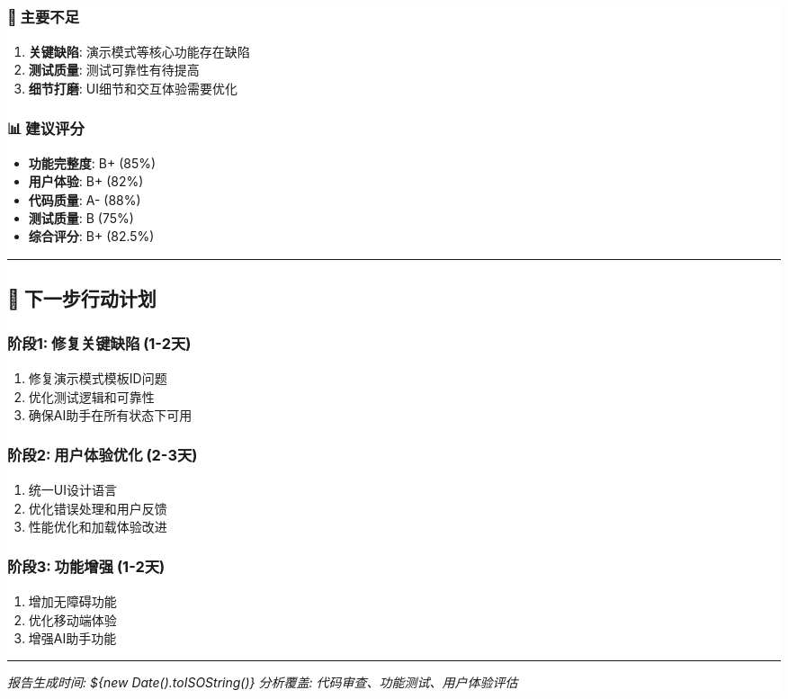 ### 🔧 主要不足
1. **关键缺陷**: 演示模式等核心功能存在缺陷
2. **测试质量**: 测试可靠性有待提高
3. **细节打磨**: UI细节和交互体验需要优化

### 📊 建议评分
- **功能完整度**: B+ (85%)
- **用户体验**: B+ (82%)
- **代码质量**: A- (88%)
- **测试质量**: B (75%)
- **综合评分**: B+ (82.5%)

---

## 🚀 下一步行动计划

### 阶段1: 修复关键缺陷 (1-2天)
1. 修复演示模式模板ID问题
2. 优化测试逻辑和可靠性
3. 确保AI助手在所有状态下可用

### 阶段2: 用户体验优化 (2-3天)
1. 统一UI设计语言
2. 优化错误处理和用户反馈
3. 性能优化和加载体验改进

### 阶段3: 功能增强 (1-2天)
1. 增加无障碍功能
2. 优化移动端体验
3. 增强AI助手功能

---

*报告生成时间: ${new Date().toISOString()}*
*分析覆盖: 代码审查、功能测试、用户体验评估* 